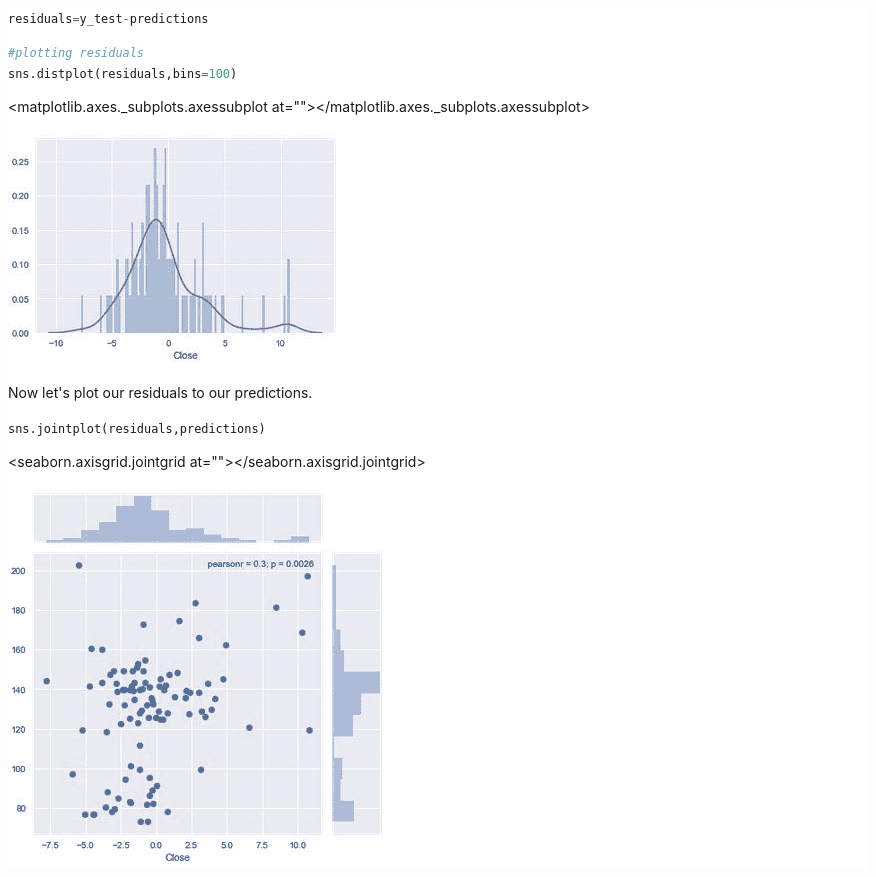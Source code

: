 ```py
residuals=y_test-predictions
```

```py
#plotting residuals
sns.distplot(residuals,bins=100)
```

<matplotlib.axes._subplots.axessubplot at=""></matplotlib.axes._subplots.axessubplot>

![residuals to predictions](img/e0db16e1f7c1b58d8f2292f3d1b8a0fd.png)

Now let's plot our residuals to our predictions.

```py
sns.jointplot(residuals,predictions)
```

<seaborn.axisgrid.jointgrid at=""></seaborn.axisgrid.jointgrid>

![prediction graph](img/ffb7475f00b0669fcda0f2c2afa618e1.png)
